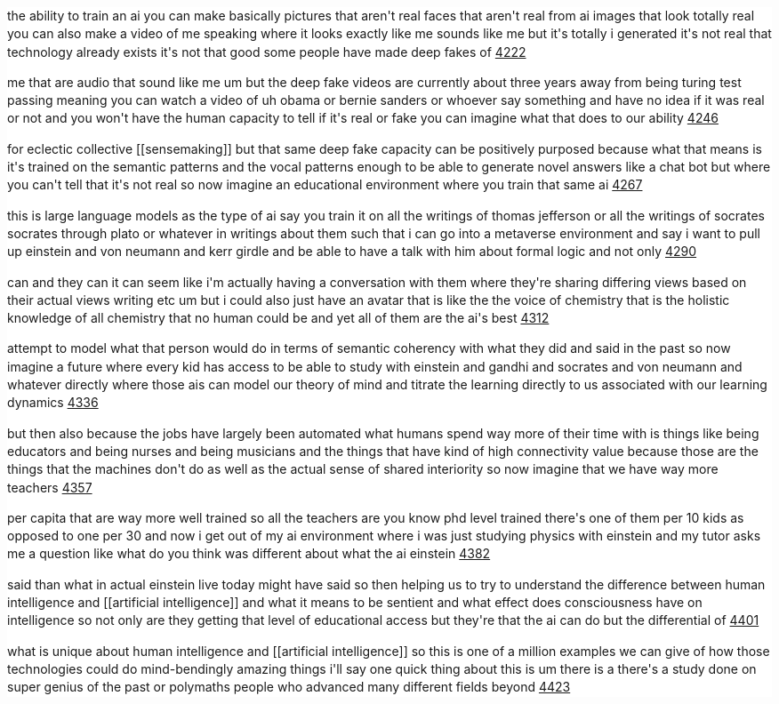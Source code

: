 the ability to train an ai you can make basically pictures that aren't real faces that aren't real from ai images that look totally real you can also make a video of me speaking where it looks exactly like me sounds like me but it's totally i generated it's not real that technology already exists it's not that good some people have made deep fakes of [4222](https://www.youtube.com/watch?v=6aKI2C61jVE&t=4222.98s)

me that are audio that sound like me um but the deep fake videos are currently about three years away from being turing test passing meaning you can watch a video of uh obama or bernie sanders or whoever say something and have no idea if it was real or not and you won't have the human capacity to tell if it's real or fake you can imagine what that does to our ability [4246](https://www.youtube.com/watch?v=6aKI2C61jVE&t=4246.62s)

for eclectic collective [[sensemaking]] but that same deep fake capacity can be positively purposed because what that means is it's trained on the semantic patterns and the vocal patterns enough to be able to generate novel answers like a chat bot but where you can't tell that it's not real so now imagine an educational environment where you train that same ai [4267](https://www.youtube.com/watch?v=6aKI2C61jVE&t=4267.14s)

this is large language models as the type of ai say you train it on all the writings of thomas jefferson or all the writings of socrates socrates through plato or whatever in writings about them such that i can go into a metaverse environment and say i want to pull up einstein and von neumann and kerr girdle and be able to have a talk with him about formal logic and not only [4290](https://www.youtube.com/watch?v=6aKI2C61jVE&t=4290.48s)

can and they can it can seem like i'm actually having a conversation with them where they're sharing differing views based on their actual views writing etc um but i could also just have an avatar that is like the the voice of chemistry that is the holistic knowledge of all chemistry that no human could be and yet all of them are the ai's best [4312](https://www.youtube.com/watch?v=6aKI2C61jVE&t=4312.38s)

attempt to model what that person would do in terms of semantic coherency with what they did and said in the past so now imagine a future where every kid has access to be able to study with einstein and gandhi and socrates and von neumann and whatever directly where those ais can model our theory of mind and titrate the learning directly to us associated with our learning dynamics [4336](https://www.youtube.com/watch?v=6aKI2C61jVE&t=4336.219s)

but then also because the jobs have largely been automated what humans spend way more of their time with is things like being educators and being nurses and being musicians and the things that have kind of high connectivity value because those are the things that the machines don't do as well as the actual sense of shared interiority so now imagine that we have way more teachers [4357](https://www.youtube.com/watch?v=6aKI2C61jVE&t=4357.8s)

per capita that are way more well trained so all the teachers are you know phd level trained there's one of them per 10 kids as opposed to one per 30 and now i get out of my ai environment where i was just studying physics with einstein and my tutor asks me a question like what do you think was different about what the ai einstein [4382](https://www.youtube.com/watch?v=6aKI2C61jVE&t=4382.4s)

said than what in actual einstein live today might have said so then helping us to try to understand the difference between human intelligence and [[artificial intelligence]] and what it means to be sentient and what effect does consciousness have on intelligence so not only are they getting that level of educational access but they're that the ai can do but the differential of [4401](https://www.youtube.com/watch?v=6aKI2C61jVE&t=4401.96s)

what is unique about human intelligence and [[artificial intelligence]] so this is one of a million examples we can give of how those technologies could do mind-bendingly amazing things i'll say one quick thing about this is um there is a there's a study done on super genius of the past or polymaths people who advanced many different fields beyond [4423](https://www.youtube.com/watch?v=6aKI2C61jVE&t=4423.08s)
